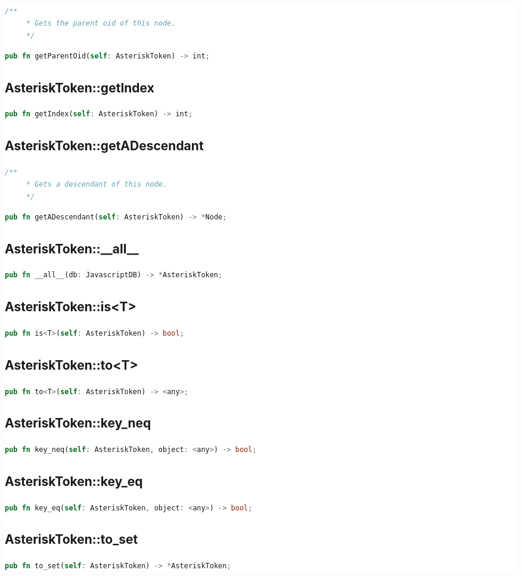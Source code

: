```rust
/**
     * Gets the parent oid of this node.
     */
```
```rust
pub fn getParentOid(self: AsteriskToken) -> int;
```
## AsteriskToken::getIndex

```rust
pub fn getIndex(self: AsteriskToken) -> int;
```
## AsteriskToken::getADescendant

```rust
/**
     * Gets a descendant of this node. 
     */
```
```rust
pub fn getADescendant(self: AsteriskToken) -> *Node;
```
## AsteriskToken::\_\_all\_\_

```rust
pub fn __all__(db: JavascriptDB) -> *AsteriskToken;
```
## AsteriskToken::is\<T\>

```rust
pub fn is<T>(self: AsteriskToken) -> bool;
```
## AsteriskToken::to\<T\>

```rust
pub fn to<T>(self: AsteriskToken) -> <any>;
```
## AsteriskToken::key\_neq

```rust
pub fn key_neq(self: AsteriskToken, object: <any>) -> bool;
```
## AsteriskToken::key\_eq

```rust
pub fn key_eq(self: AsteriskToken, object: <any>) -> bool;
```
## AsteriskToken::to\_set

```rust
pub fn to_set(self: AsteriskToken) -> *AsteriskToken;
```
